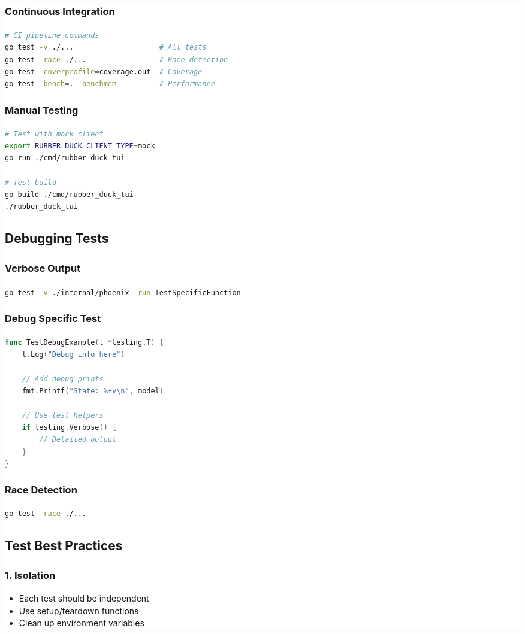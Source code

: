 ### Continuous Integration
```bash
# CI pipeline commands
go test -v ./...                    # All tests
go test -race ./...                 # Race detection
go test -coverprofile=coverage.out  # Coverage
go test -bench=. -benchmem          # Performance
```

### Manual Testing
```bash
# Test with mock client
export RUBBER_DUCK_CLIENT_TYPE=mock
go run ./cmd/rubber_duck_tui

# Test build
go build ./cmd/rubber_duck_tui
./rubber_duck_tui
```

## Debugging Tests

### Verbose Output
```bash
go test -v ./internal/phoenix -run TestSpecificFunction
```

### Debug Specific Test
```go
func TestDebugExample(t *testing.T) {
    t.Log("Debug info here")
    
    // Add debug prints
    fmt.Printf("State: %+v\n", model)
    
    // Use test helpers
    if testing.Verbose() {
        // Detailed output
    }
}
```

### Race Detection
```bash
go test -race ./...
```

## Test Best Practices

### 1. Isolation
- Each test should be independent
- Use setup/teardown functions
- Clean up environment variables
